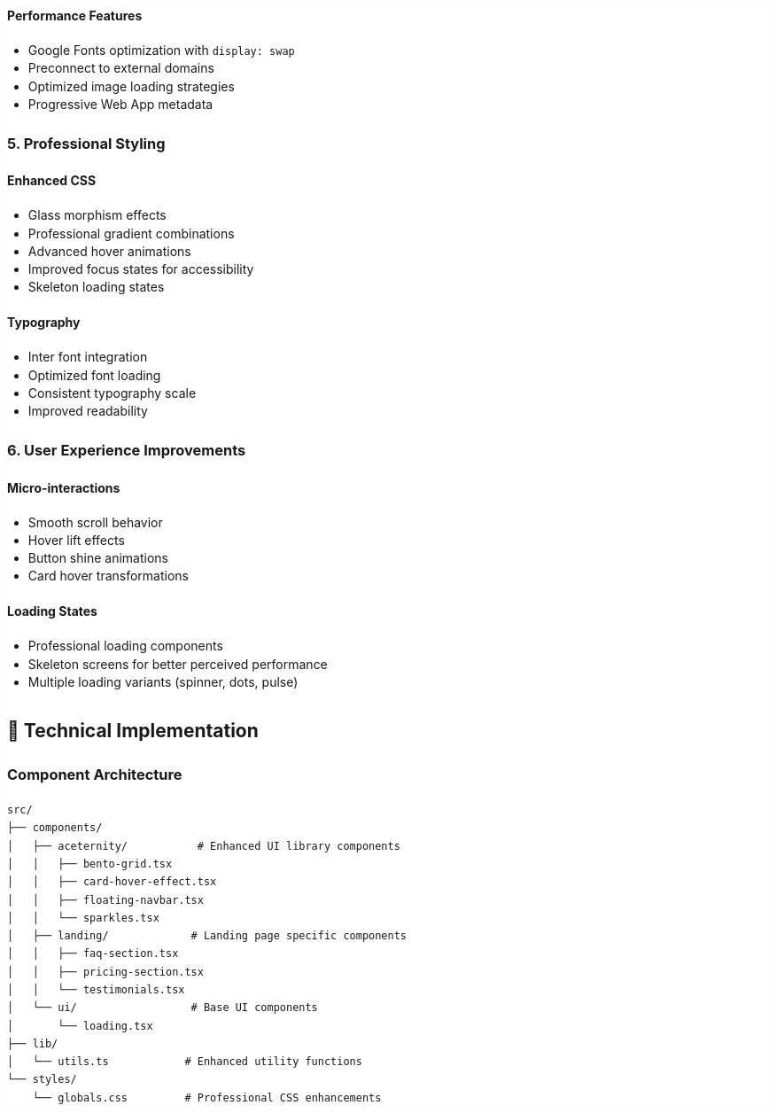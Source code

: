 #### **Performance Features**
- Google Fonts optimization with `display: swap`
- Preconnect to external domains
- Optimized image loading strategies
- Progressive Web App metadata

### 5. **Professional Styling**

#### **Enhanced CSS**
- Glass morphism effects
- Professional gradient combinations
- Advanced hover animations
- Improved focus states for accessibility
- Skeleton loading states

#### **Typography**
- Inter font integration
- Optimized font loading
- Consistent typography scale
- Improved readability

### 6. **User Experience Improvements**

#### **Micro-interactions**
- Smooth scroll behavior
- Hover lift effects
- Button shine animations
- Card hover transformations

#### **Loading States**
- Professional loading components
- Skeleton screens for better perceived performance
- Multiple loading variants (spinner, dots, pulse)

## 🚀 Technical Implementation

### **Component Architecture**
```
src/
├── components/
│   ├── aceternity/           # Enhanced UI library components
│   │   ├── bento-grid.tsx
│   │   ├── card-hover-effect.tsx
│   │   ├── floating-navbar.tsx
│   │   └── sparkles.tsx
│   ├── landing/             # Landing page specific components
│   │   ├── faq-section.tsx
│   │   ├── pricing-section.tsx
│   │   └── testimonials.tsx
│   └── ui/                  # Base UI components
│       └── loading.tsx
├── lib/
│   └── utils.ts            # Enhanced utility functions
└── styles/
    └── globals.css         # Professional CSS enhancements
```
